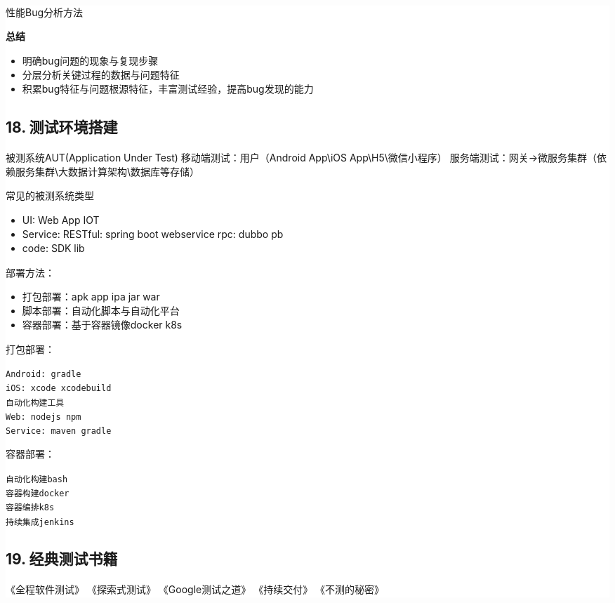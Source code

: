 性能Bug分析方法

**总结**
- 明确bug问题的现象与复现步骤
- 分层分析关键过程的数据与问题特征
- 积累bug特征与问题根源特征，丰富测试经验，提高bug发现的能力

## 18. 测试环境搭建
被测系统AUT(Application Under Test)
移动端测试：用户（Android App\iOS App\H5\微信小程序）
服务端测试：网关->微服务集群（依赖服务集群\大数据计算架构\数据库等存储）

常见的被测系统类型
- UI: Web App IOT
- Service:
	RESTful: spring boot
	webservice
	rpc: dubbo pb
- code: SDK lib

部署方法：
- 打包部署：apk app ipa jar war
- 脚本部署：自动化脚本与自动化平台
- 容器部署：基于容器镜像docker k8s

打包部署：
```
Android: gradle
iOS: xcode xcodebuild
自动化构建工具
Web: nodejs npm
Service: maven gradle
```

容器部署：
```
自动化构建bash
容器构建docker
容器编排k8s
持续集成jenkins
```

## 19. 经典测试书籍
《全程软件测试》
《探索式测试》
《Google测试之道》
《持续交付》
《不测的秘密》
